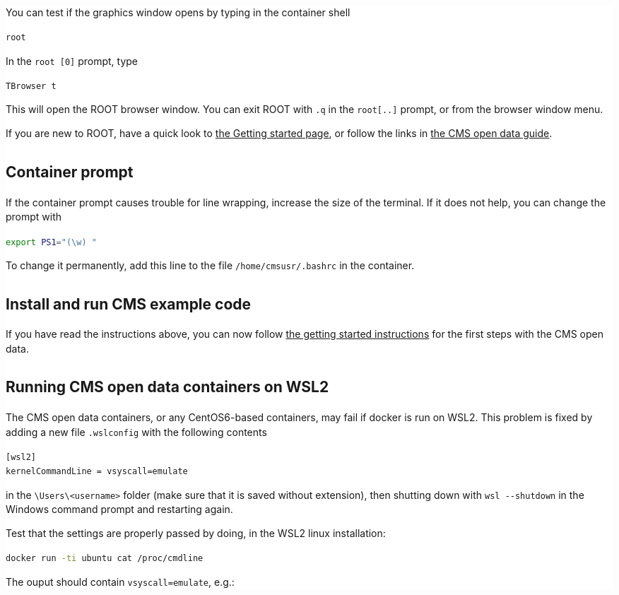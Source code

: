 You can test if the graphics window opens by typing in the container shell

```sh
root
```

In the `root [0]` prompt, type

```sh
TBrowser t
```
This will open the ROOT browser window. You can exit ROOT with `.q` in the `root[..]` prompt, or from the browser window menu.

If you are new to ROOT, have a quick look to [the Getting started page](/docs/cms-getting-started-2015), or follow the links in [the CMS open data guide](https://cms-opendata-guide.web.cern.ch/tools/root/).

## <a name="prompt">Container prompt</a>

If the container prompt causes trouble for line wrapping, increase the size of the terminal. If it does not help, you can change the prompt with

```sh
export PS1="(\w) "
```

To change it permanently, add this line to the file `/home/cmsusr/.bashrc` in the container.


## <a name="get-started">Install and run CMS example code</a>

If you have read the instructions above, you can now follow [the getting started instructions](/docs/cms-getting-started-2015) for the first steps with the CMS open data.

## <a name="on-wsl2">Running CMS open data containers on WSL2</a>

The CMS open data containers, or any CentOS6-based containers, may fail if docker is run on WSL2. This problem is fixed by adding a new file `.wslconfig` with the following contents

```sh
[wsl2]
kernelCommandLine = vsyscall=emulate
```

in the `\Users\<username>` folder (make sure that it is saved without extension), then shutting down with `wsl --shutdown` in the Windows command prompt and restarting again.

Test that the settings are properly passed by doing, in the WSL2 linux installation:

```sh
docker run -ti ubuntu cat /proc/cmdline
```

The ouput should contain `vsyscall=emulate`, e.g.:
